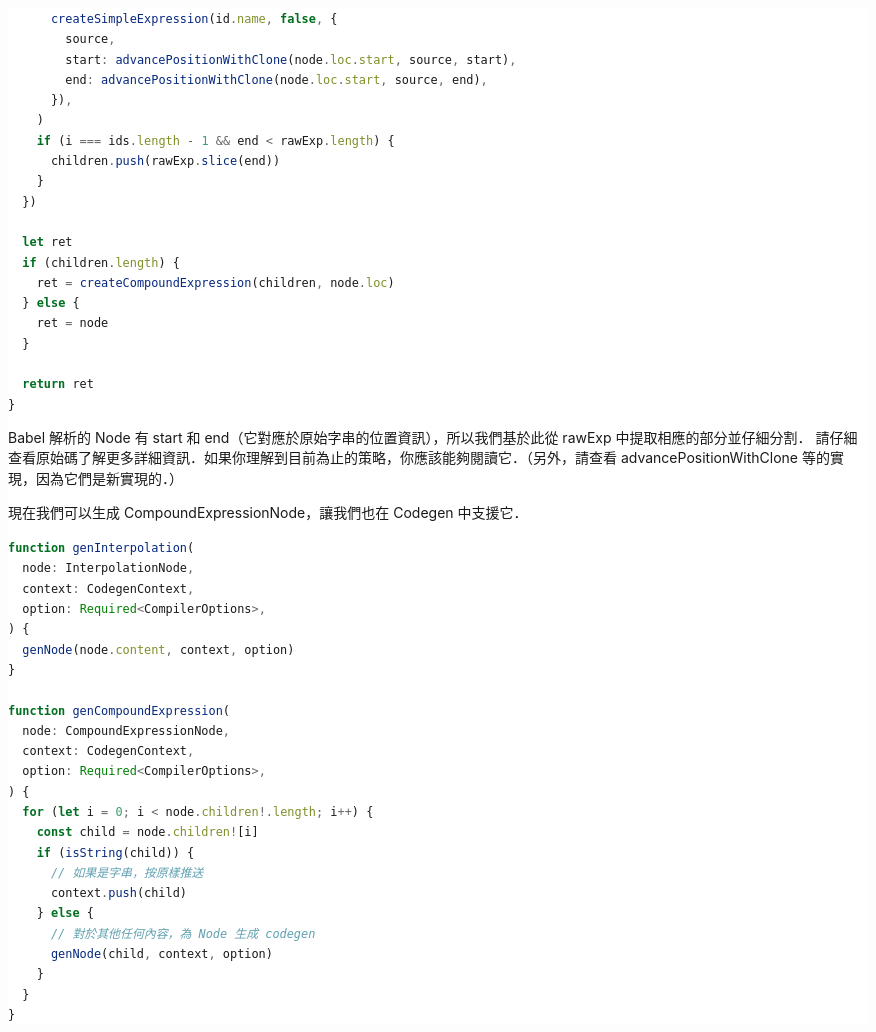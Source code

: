 ```ts
      createSimpleExpression(id.name, false, {
        source,
        start: advancePositionWithClone(node.loc.start, source, start),
        end: advancePositionWithClone(node.loc.start, source, end),
      }),
    )
    if (i === ids.length - 1 && end < rawExp.length) {
      children.push(rawExp.slice(end))
    }
  })

  let ret
  if (children.length) {
    ret = createCompoundExpression(children, node.loc)
  } else {
    ret = node
  }

  return ret
}
```

Babel 解析的 Node 有 start 和 end（它對應於原始字串的位置資訊），所以我們基於此從 rawExp 中提取相應的部分並仔細分割．
請仔細查看原始碼了解更多詳細資訊．如果你理解到目前為止的策略，你應該能夠閱讀它．（另外，請查看 advancePositionWithClone 等的實現，因為它們是新實現的．）

現在我們可以生成 CompoundExpressionNode，讓我們也在 Codegen 中支援它．

```ts
function genInterpolation(
  node: InterpolationNode,
  context: CodegenContext,
  option: Required<CompilerOptions>,
) {
  genNode(node.content, context, option)
}

function genCompoundExpression(
  node: CompoundExpressionNode,
  context: CodegenContext,
  option: Required<CompilerOptions>,
) {
  for (let i = 0; i < node.children!.length; i++) {
    const child = node.children![i]
    if (isString(child)) {
      // 如果是字串，按原樣推送
      context.push(child)
    } else {
      // 對於其他任何內容，為 Node 生成 codegen
      genNode(child, context, option)
    }
  }
}
```
